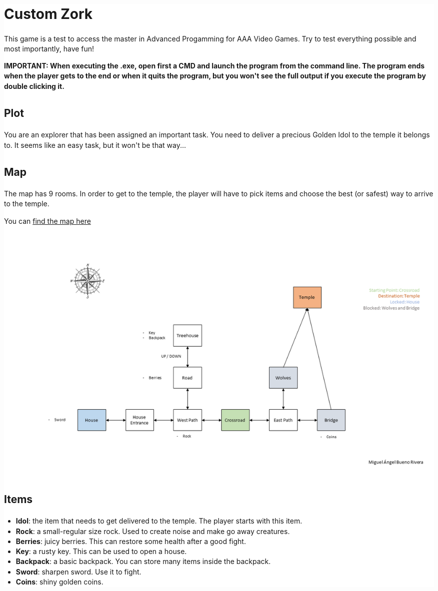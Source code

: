 # Custom Zork

This game is a test to access the master in Advanced Progamming for AAA Video Games. Try to test everything possible and most importantly, have fun!

**IMPORTANT: When executing the .exe, open first a CMD and launch the program from the command line. The program ends when the player gets to the end or when it quits the program, but you won't see the full output if you execute the program by double clicking it.**

## Plot
You are an explorer that has been assigned an important task. You need to deliver a precious Golden Idol to the temple it belongs to. It seems like an easy task, but it won't be that way...

## Map
The map has 9 rooms. In order to get to the temple, the player will have to pick items and choose the best (or safest) way to arrive to the temple.

You can [find the map here](https://github.com/magalenyo/zork/blob/master/zork/map/map.png)

![Map of Custom Zork](https://github.com/magalenyo/zork/blob/master/zork/map/map.png)

## Items
- **Idol**: the item that needs to get delivered to the temple. The player starts with this item.
- **Rock**: a small-regular size rock. Used to create noise and make go away creatures.
- **Berries**: juicy berries. This can restore some health after a good fight.
- **Key**: a rusty key. This can be used to open a house.
- **Backpack**: a basic backpack. You can store many items inside the backpack.
- **Sword**: sharpen sword. Use it to fight.
- **Coins**: shiny golden coins.
